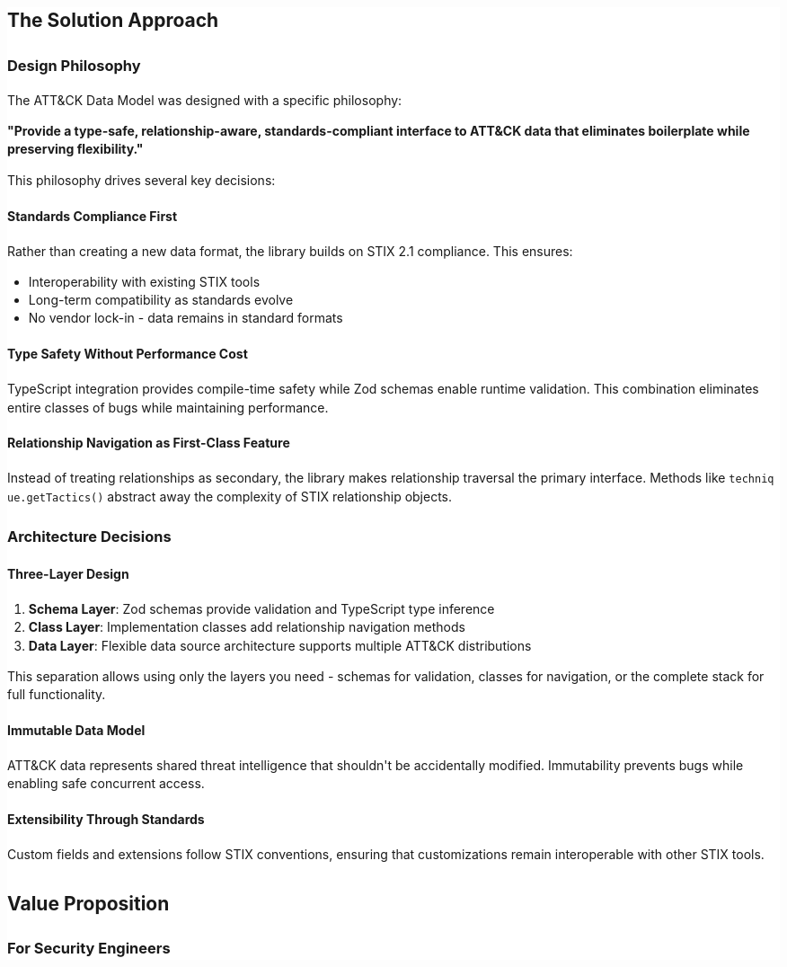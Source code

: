 ## The Solution Approach

### Design Philosophy

The ATT&CK Data Model was designed with a specific philosophy:

**"Provide a type-safe, relationship-aware, standards-compliant interface to ATT&CK data that eliminates boilerplate while preserving flexibility."**

This philosophy drives several key decisions:

#### Standards Compliance First

Rather than creating a new data format, the library builds on STIX 2.1 compliance. This ensures:

- Interoperability with existing STIX tools
- Long-term compatibility as standards evolve
- No vendor lock-in - data remains in standard formats

#### Type Safety Without Performance Cost

TypeScript integration provides compile-time safety while Zod schemas enable runtime validation. This combination eliminates entire classes of bugs while maintaining performance.

#### Relationship Navigation as First-Class Feature

Instead of treating relationships as secondary, the library makes relationship traversal the primary interface. Methods like `technique.getTactics()` abstract away the complexity of STIX relationship objects.

### Architecture Decisions

#### Three-Layer Design

1. **Schema Layer**: Zod schemas provide validation and TypeScript type inference
2. **Class Layer**: Implementation classes add relationship navigation methods
3. **Data Layer**: Flexible data source architecture supports multiple ATT&CK distributions

This separation allows using only the layers you need - schemas for validation, classes for navigation, or the complete stack for full functionality.

#### Immutable Data Model

ATT&CK data represents shared threat intelligence that shouldn't be accidentally modified. Immutability prevents bugs while enabling safe concurrent access.

#### Extensibility Through Standards

Custom fields and extensions follow STIX conventions, ensuring that customizations remain interoperable with other STIX tools.

## Value Proposition

### For Security Engineers
